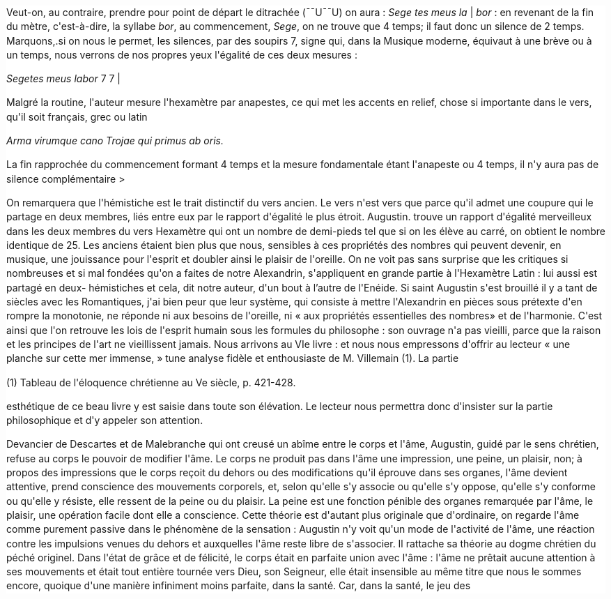 Veut-on, au contraire, prendre pour point de départ le ditrachée (¯¯U¯¯U) on aura : *Sege
tes meus la* | *bor* : en revenant de la fin du
mètre, c'est-à-dire, la syllabe *bor*, au commencement,
*Sege*, on ne trouve que 4 temps; il faut donc un silence
de 2 temps. Marquons,.si on nous le permet, les silences, par
des soupirs 7, signe qui, dans la Musique moderne, équivaut à une brève ou à un temps,
nous verrons de nos propres yeux l'égalité de ces deux mesures :

*Segetes
meus labor* 7 7 |

Malgré la routine, l'auteur mesure
l'hexamètre par anapestes, ce qui met les accents en relief, chose si
importante dans le vers, qu'il soit français, grec ou latin

*Arma virumque cano
Trojae qui primus ab oris.*

La fin rapprochée du commencement formant
4 temps et la mesure fondamentale étant l'anapeste ou 4 temps, il n'y aura pas de silence
complémentaire >

On remarquera que l'hémistiche est le trait distinctif du vers
ancien. Le vers n'est vers que parce qu'il admet une coupure qui le partage en deux
membres, liés entre eux par le rapport d'égalité le plus étroit. Augustin. trouve un rapport d'égalité merveilleux dans les deux membres du
vers Hexamètre qui ont un nombre de demi-pieds tel que si on
les élève au carré, on obtient le nombre identique de 25. Les anciens étaient bien
plus que nous, sensibles à ces propriétés des nombres qui peuvent devenir, en musique,
une jouissance pour l'esprit et doubler ainsi le plaisir de l'oreille. On ne voit pas sans
surprise que les critiques si nombreuses et si mal fondées qu'on a faites de notre
Alexandrin, s'appliquent en grande partie à l'Hexamètre Latin : lui aussi est partagé
en deux- hémistiches et cela, dit notre auteur, d'un bout à l’autre de l'Enéide.
Si saint Augustin s'est brouillé il y a tant de siècles avec les Romantiques, j'ai bien
peur que leur système, qui consiste à mettre l'Alexandrin en pièces sous prétexte d'en
rompre la monotonie, ne réponde ni aux besoins de l'oreille, ni « aux propriétés
essentielles des nombres» et de l'harmonie. C'est ainsi que l'on retrouve les lois de
l'esprit humain sous les formules du philosophe : son ouvrage n'a pas vieilli, parce que
la raison et les principes de l'art ne vieillissent jamais. Nous arrivons au VIe livre : et nous nous empressons d'offrir au lecteur « une
planche sur cette mer immense, » tune analyse fidèle et enthousiaste de M. Villemain
(1). La partie

(1) Tableau de l'éloquence chrétienne au Ve
siècle, p. 421-428.

esthétique de ce beau livre y est saisie
dans toute son élévation. Le lecteur nous permettra donc d'insister sur la partie
philosophique et d'y appeler son attention.

Devancier de Descartes et de Malebranche
qui ont creusé un abîme entre le corps et l'âme, Augustin,
guidé par le sens chrétien, refuse au corps le pouvoir de modifier l'âme. Le corps ne
produit pas dans l'âme une impression, une peine, un plaisir, non; à propos des
impressions que le corps reçoit du dehors ou des modifications qu'il éprouve dans ses
organes, l'âme devient attentive, prend conscience des mouvements corporels, et, selon
qu'elle s'y associe ou qu'elle s'y oppose, qu'elle s'y conforme ou qu'elle y résiste,
elle ressent de la peine ou du plaisir. La peine est une fonction pénible des organes
remarquée par l'âme, le plaisir, une opération facile dont elle a conscience. Cette
théorie est d'autant plus originale que d'ordinaire, on regarde l'âme comme purement
passive dans le phénomène de la sensation : Augustin n'y voit qu'un mode de l'activité
de l'âme, une réaction contre les impulsions venues du dehors et auxquelles l'âme reste
libre de s'associer. Il rattache sa théorie au dogme chrétien du péché originel. Dans
l'état de grâce et de félicité, le corps était en parfaite union avec l'âme : l'âme
ne prêtait aucune attention à ses mouvements et était tout entière tournée vers Dieu,
son Seigneur, elle était insensible au même titre que nous le sommes encore, quoique
d'une manière infiniment moins parfaite, dans la santé. Car, dans la santé, le jeu des